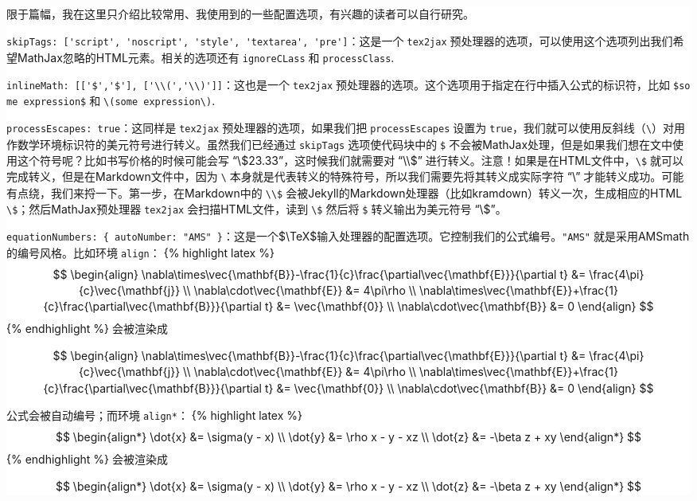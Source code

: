 限于篇幅，我在这里只介绍比较常用、我使用到的一些配置选项，有兴趣的读者可以自行研究。

`skipTags: ['script', 'noscript', 'style', 'textarea', 'pre']`：这是一个 `tex2jax` 预处理器的选项，可以使用这个选项列出我们希望MathJax忽略的HTML元素。相关的选项还有 `ignoreCLass` 和 `processClass`.

`inlineMath: [['$','$'], ['\\(','\\)']]`：这也是一个 `tex2jax` 预处理器的选项。这个选项用于指定在行中插入公式的标识符，比如 `$some expression$` 和 `\(some expression\)`.

`processEscapes: true`：这同样是 `tex2jax` 预处理器的选项，如果我们把 `processEscapes` 设置为 `true`，我们就可以使用反斜线（`\`）对用作数学环境标识符的美元符号进行转义。虽然我们已经通过 `skipTags` 选项使代码块中的 `$` 不会被MathJax处理，但是如果我们想在文中使用这个符号呢？比如书写价格的时候可能会写 “\\$23.33”，这时候我们就需要对 “\\$” 进行转义。注意！如果是在HTML文件中，`\$` 就可以完成转义，但是在Markdown文件中，因为 `\` 本身就是代表转义的特殊符号，所以我们需要先将其转义成实际字符 “\\” 才能转义成功。可能有点绕，我们来捋一下。第一步，在Markdown中的 `\\$` 会被Jekyll的Markdown处理器（比如kramdown）转义一次，生成相应的HTML `\$`；然后MathJax预处理器 `tex2jax` 会扫描HTML文件，读到 `\$` 然后将 `$` 转义输出为美元符号 “\\$”。

`equationNumbers: { autoNumber: "AMS" }`：这是一个$\TeX$输入处理器的配置选项。它控制我们的公式编号。`"AMS"` 就是采用AMSmath的编号风格。比如环境 `align`：
{% highlight latex %}
$$
\begin{align}
  \nabla\times\vec{\mathbf{B}}-\frac{1}{c}\frac{\partial\vec{\mathbf{E}}}{\partial t} &= \frac{4\pi}{c}\vec{\mathbf{j}} \\
  \nabla\cdot\vec{\mathbf{E}} &= 4\pi\rho \\
  \nabla\times\vec{\mathbf{E}}+\frac{1}{c}\frac{\partial\vec{\mathbf{B}}}{\partial t} &= \vec{\mathbf{0}} \\
  \nabla\cdot\vec{\mathbf{B}} &= 0
\end{align}
$$
{% endhighlight %}
会被渲染成

$$
\begin{align}
  \nabla\times\vec{\mathbf{B}}-\frac{1}{c}\frac{\partial\vec{\mathbf{E}}}{\partial t} &= \frac{4\pi}{c}\vec{\mathbf{j}} \\
  \nabla\cdot\vec{\mathbf{E}} &= 4\pi\rho \\
  \nabla\times\vec{\mathbf{E}}+\frac{1}{c}\frac{\partial\vec{\mathbf{B}}}{\partial t} &= \vec{\mathbf{0}} \\
  \nabla\cdot\vec{\mathbf{B}} &= 0
\end{align}
$$

公式会被自动编号；而环境 `align*`：
{% highlight latex %}
$$
\begin{align*}
  \dot{x} &= \sigma(y - x) \\
  \dot{y} &= \rho x - y - xz \\
  \dot{z} &= -\beta z + xy
\end{align*}
$$
{% endhighlight %}
会被渲染成

$$
\begin{align*}
  \dot{x} &= \sigma(y - x) \\
  \dot{y} &= \rho x - y - xz \\
  \dot{z} &= -\beta z + xy
\end{align*}
$$


[^1]: [$\LaTeX$ - Wikipedia](https://en.wikipedia.org/wiki/LaTeX){:target='_blank'}
[^2]: [$\TeX$ Pronunciation and spelling - Wikipedia](https://en.wikipedia.org/wiki/TeX#Pronunciation_and_spelling){:target='_blank'}
[^3]: [What is MathJax?](https://docs.mathjax.org/en/latest/mathjax.html#what-is-mathjax){:target='_blank'}
[^4]: [MathJax - Getting Started](https://docs.mathjax.org/en/latest/start.html){:target='_blank'}
[^5]: [MathJax - Combined Configurations](https://docs.mathjax.org/en/latest/config-files.html#common-configurations){:target='_blank'}
[^6]: [MathJax - Loading and Configuring MathJax](https://docs.mathjax.org/en/latest/configuration.html){:target='_blank'}
[^7]: [MathJax - Configuration Options](https://docs.mathjax.org/en/latest/options/index.html){:target='_blank'}
[^8]: [KaTeX and MathJax Comparison Demo](https://www.intmath.com/cg5/katex-mathjax-comparison.php){:target='_blank'}